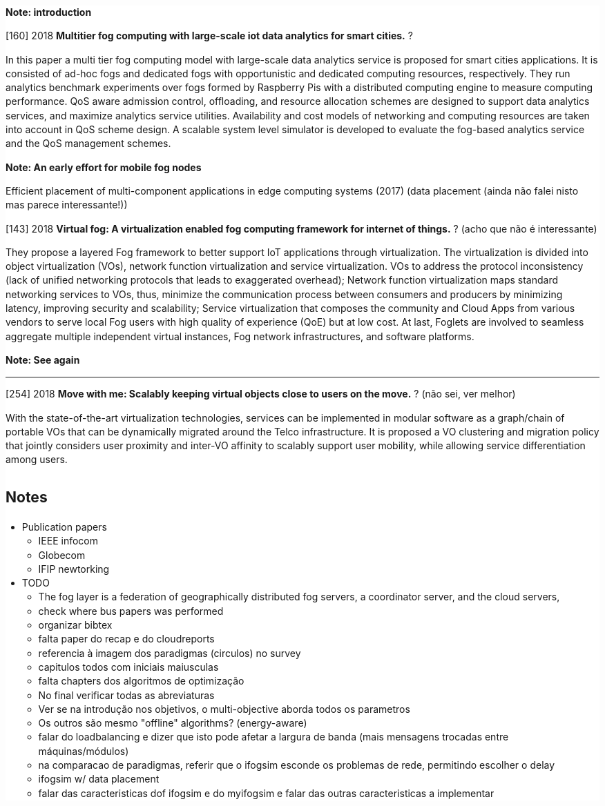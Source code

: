 **Note: introduction**

[160] 2018 **Multitier fog computing with large-scale iot data analytics for smart cities.** ?

In this paper a multi tier fog computing model with large-scale data analytics service is proposed for smart cities applications. It is consisted of ad-hoc fogs and dedicated fogs with opportunistic and dedicated computing resources, respectively. They run analytics benchmark experiments over fogs formed by Raspberry Pis with a distributed computing engine to measure computing performance. QoS aware admission control, offloading, and resource allocation schemes are designed to support data analytics services, and maximize analytics service utilities. Availability and cost models of networking and computing resources are taken into account in QoS scheme design. A scalable system level simulator is developed to evaluate the fog-based analytics service and the QoS management schemes.

**Note: An early effort for mobile fog nodes**

Efficient placement of multi-component applications in edge computing systems (2017) (data placement (ainda não falei nisto mas parece interessante!))

[143] 2018 **Virtual fog: A virtualization enabled fog computing framework for internet of things.** ? (acho que não é interessante)

They propose a layered Fog framework to better support IoT applications through virtualization. The virtualization is divided into object virtualization  (VOs), network function virtualization and service virtualization. VOs to address the protocol inconsistency (lack of unified networking protocols that leads to exaggerated overhead); Network function virtualization maps standard networking services to VOs, thus, minimize the communication process between consumers and producers by minimizing latency, improving security and scalability; Service virtualization that composes the community and Cloud Apps from various vendors to serve local Fog users with high quality of experience (QoE) but at low cost. At last, Foglets are involved to seamless aggregate multiple independent virtual instances, Fog network infrastructures, and software platforms.

**Note: See again**

----------
[254] 2018 **Move with me: Scalably keeping virtual objects close to users on the move.** ? (não sei, ver melhor)

With the state-of-the-art virtualization technologies, services can be implemented in modular software as a graph/chain of portable VOs that can be dynamically migrated around the Telco infrastructure. It is proposed a VO clustering and migration policy that jointly considers user proximity and inter-VO affinity to scalably support user mobility, while allowing service differentiation among users.

Notes
----------
- Publication papers
	- IEEE infocom
	- Globecom
	- IFIP newtorking
- TODO
	- The fog layer is a federation of geographically distributed fog servers, a coordinator server, and the cloud servers,
	- check where bus papers was performed
	- organizar bibtex
	- falta paper do recap e do cloudreports
	- referencia à imagem dos paradigmas (circulos) no survey
	- capitulos todos com iniciais maiusculas
	- falta chapters dos algoritmos de optimização
	- No final verificar todas as abreviaturas
	- Ver se na introdução nos objetivos, o multi-objective aborda todos os parametros
	- Os outros são mesmo "offline" algorithms? (energy-aware)
	- falar do loadbalancing e dizer que isto pode afetar a largura de banda (mais mensagens trocadas entre máquinas/módulos)
	- na comparacao de paradigmas, referir que o ifogsim esconde os problemas de rede, permitindo escolher o delay
	- ifogsim w/ data placement
	- falar das caracteristicas dof ifogsim e do myifogsim e falar das outras caracteristicas a implementar